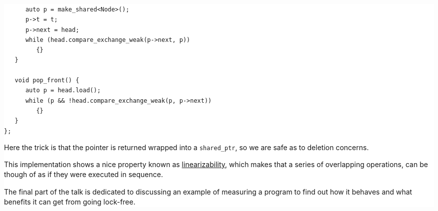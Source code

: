 ```
      auto p = make_shared<Node>();
      p->t = t;
      p->next = head;
      while (head.compare_exchange_weak(p->next, p))
         {}
   }
   
   void pop_front() {
      auto p = head.load();
      while (p && !head.compare_exchange_weak(p, p->next))
         {}
   }
};
```

Here the trick is that the pointer is returned wrapped into a `shared_ptr`, so we are safe as to deletion concerns.

This implementation shows a nice property known as [linearizability](http://en.wikipedia.org/wiki/Linearizability), which makes that a series of overlapping operations, can be though of as if they were executed in sequence.

The final part of the talk is dedicated to discussing an example of measuring a program to find out how it behaves and what benefits it can get from going lock-free.